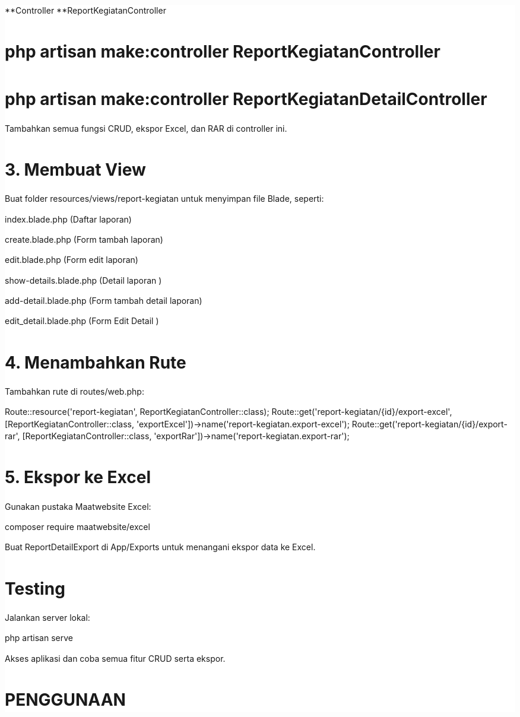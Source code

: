 **Controller **ReportKegiatanController

# php artisan make:controller ReportKegiatanController
# php artisan make:controller ReportKegiatanDetailController

Tambahkan semua fungsi CRUD, ekspor Excel, dan RAR di controller ini.

# 3. Membuat View

Buat folder resources/views/report-kegiatan untuk menyimpan file Blade, seperti:

index.blade.php (Daftar laporan)

create.blade.php (Form tambah laporan)

edit.blade.php (Form edit laporan)

show-details.blade.php (Detail laporan )

add-detail.blade.php (Form tambah detail laporan)

edit_detail.blade.php (Form Edit Detail )

# 4. Menambahkan Rute

Tambahkan rute di routes/web.php:

Route::resource('report-kegiatan', ReportKegiatanController::class);
Route::get('report-kegiatan/{id}/export-excel', [ReportKegiatanController::class, 'exportExcel'])->name('report-kegiatan.export-excel');
Route::get('report-kegiatan/{id}/export-rar', [ReportKegiatanController::class, 'exportRar'])->name('report-kegiatan.export-rar');

# 5. Ekspor ke Excel

Gunakan pustaka Maatwebsite Excel:

composer require maatwebsite/excel

Buat ReportDetailExport di App/Exports untuk menangani ekspor data ke Excel.

# Testing

Jalankan server lokal:

php artisan serve

Akses aplikasi dan coba semua fitur CRUD serta ekspor.

# PENGGUNAAN
 